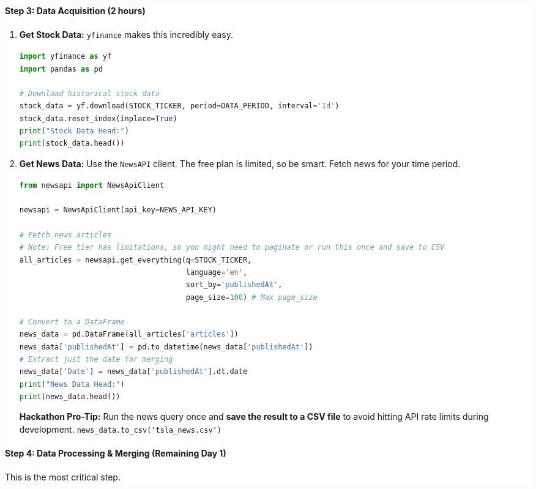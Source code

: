 #### **Step 3: Data Acquisition (2 hours)**

1.  **Get Stock Data:** `yfinance` makes this incredibly easy.

    ```python
    import yfinance as yf
    import pandas as pd

    # Download historical stock data
    stock_data = yf.download(STOCK_TICKER, period=DATA_PERIOD, interval='1d')
    stock_data.reset_index(inplace=True)
    print("Stock Data Head:")
    print(stock_data.head())
    ```

2.  **Get News Data:** Use the `NewsAPI` client. The free plan is limited, so be smart. Fetch news for your time period.

    ```python
    from newsapi import NewsApiClient

    newsapi = NewsApiClient(api_key=NEWS_API_KEY)

    # Fetch news articles
    # Note: Free tier has limitations, so you might need to paginate or run this once and save to CSV
    all_articles = newsapi.get_everything(q=STOCK_TICKER,
                                          language='en',
                                          sort_by='publishedAt',
                                          page_size=100) # Max page_size

    # Convert to a DataFrame
    news_data = pd.DataFrame(all_articles['articles'])
    news_data['publishedAt'] = pd.to_datetime(news_data['publishedAt'])
    # Extract just the date for merging
    news_data['Date'] = news_data['publishedAt'].dt.date
    print("News Data Head:")
    print(news_data.head())
    ```
    **Hackathon Pro-Tip:** Run the news query once and **save the result to a CSV file** to avoid hitting API rate limits during development. `news_data.to_csv('tsla_news.csv')`

#### **Step 4: Data Processing & Merging (Remaining Day 1)**

This is the most critical step.
